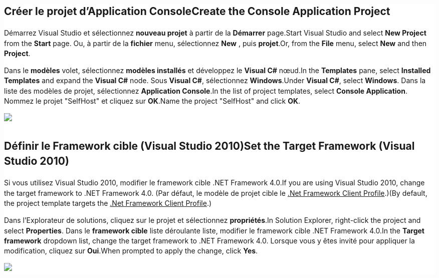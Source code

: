 
## <a name="create-the-console-application-project"></a><span data-ttu-id="4a8f0-115">Créer le projet d’Application Console</span><span class="sxs-lookup"><span data-stu-id="4a8f0-115">Create the Console Application Project</span></span>

<span data-ttu-id="4a8f0-116">Démarrez Visual Studio et sélectionnez **nouveau projet** à partir de la **Démarrer** page.</span><span class="sxs-lookup"><span data-stu-id="4a8f0-116">Start Visual Studio and select **New Project** from the **Start** page.</span></span> <span data-ttu-id="4a8f0-117">Ou, à partir de la **fichier** menu, sélectionnez **New** , puis **projet**.</span><span class="sxs-lookup"><span data-stu-id="4a8f0-117">Or, from the **File** menu, select **New** and then **Project**.</span></span>

<span data-ttu-id="4a8f0-118">Dans le **modèles** volet, sélectionnez **modèles installés** et développez le **Visual C#** nœud.</span><span class="sxs-lookup"><span data-stu-id="4a8f0-118">In the **Templates** pane, select **Installed Templates** and expand the **Visual C#** node.</span></span> <span data-ttu-id="4a8f0-119">Sous **Visual C#**, sélectionnez **Windows**.</span><span class="sxs-lookup"><span data-stu-id="4a8f0-119">Under **Visual C#**, select **Windows**.</span></span> <span data-ttu-id="4a8f0-120">Dans la liste des modèles de projet, sélectionnez **Application Console**.</span><span class="sxs-lookup"><span data-stu-id="4a8f0-120">In the list of project templates, select **Console Application**.</span></span> <span data-ttu-id="4a8f0-121">Nommez le projet &quot;SelfHost&quot; et cliquez sur **OK**.</span><span class="sxs-lookup"><span data-stu-id="4a8f0-121">Name the project &quot;SelfHost&quot; and click **OK**.</span></span>

![](self-host-a-web-api/_static/image1.png)

## <a name="set-the-target-framework-visual-studio-2010"></a><span data-ttu-id="4a8f0-122">Définir le Framework cible (Visual Studio 2010)</span><span class="sxs-lookup"><span data-stu-id="4a8f0-122">Set the Target Framework (Visual Studio 2010)</span></span>

<span data-ttu-id="4a8f0-123">Si vous utilisez Visual Studio 2010, modifier le framework cible .NET Framework 4.0.</span><span class="sxs-lookup"><span data-stu-id="4a8f0-123">If you are using Visual Studio 2010, change the target framework to .NET Framework 4.0.</span></span> <span data-ttu-id="4a8f0-124">(Par défaut, le modèle de projet cible le [.Net Framework Client Profile](https://msdn.microsoft.com/library/cc656912.aspx#features_not_included_in_the_net_framework_client_profile).)</span><span class="sxs-lookup"><span data-stu-id="4a8f0-124">(By default, the project template targets the [.Net Framework Client Profile](https://msdn.microsoft.com/library/cc656912.aspx#features_not_included_in_the_net_framework_client_profile).)</span></span>

<span data-ttu-id="4a8f0-125">Dans l’Explorateur de solutions, cliquez sur le projet et sélectionnez **propriétés**.</span><span class="sxs-lookup"><span data-stu-id="4a8f0-125">In Solution Explorer, right-click the project and select **Properties**.</span></span> <span data-ttu-id="4a8f0-126">Dans le **framework cible** liste déroulante liste, modifier le framework cible .NET Framework 4.0.</span><span class="sxs-lookup"><span data-stu-id="4a8f0-126">In the **Target framework** dropdown list, change the target framework to .NET Framework 4.0.</span></span> <span data-ttu-id="4a8f0-127">Lorsque vous y êtes invité pour appliquer la modification, cliquez sur **Oui**.</span><span class="sxs-lookup"><span data-stu-id="4a8f0-127">When prompted to apply the change, click **Yes**.</span></span>

![](self-host-a-web-api/_static/image2.png)
